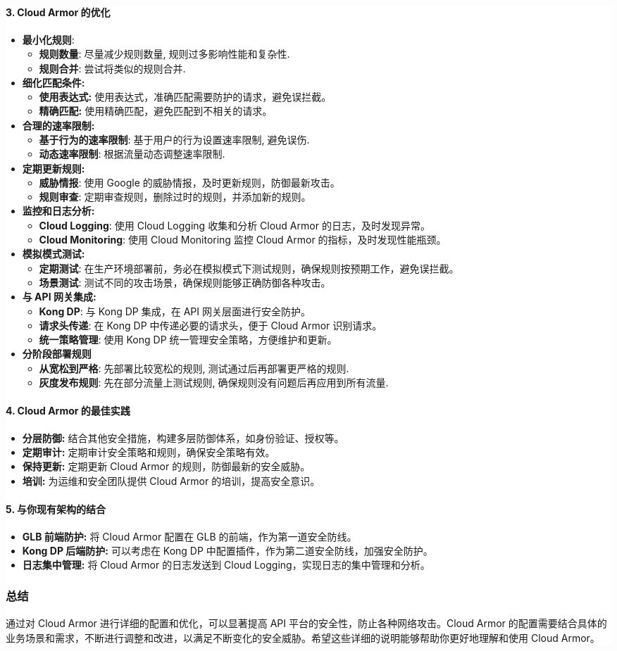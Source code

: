 #### 3. Cloud Armor 的优化

*   **最小化规则**:
    *   **规则数量**: 尽量减少规则数量, 规则过多影响性能和复杂性.
    *   **规则合并**: 尝试将类似的规则合并.
*   **细化匹配条件:**
    *   **使用表达式:** 使用表达式，准确匹配需要防护的请求，避免误拦截。
    *   **精确匹配:** 使用精确匹配，避免匹配到不相关的请求。
*   **合理的速率限制:**
    *   **基于行为的速率限制**: 基于用户的行为设置速率限制, 避免误伤.
    *   **动态速率限制**: 根据流量动态调整速率限制.
*   **定期更新规则:**
    *   **威胁情报**: 使用 Google 的威胁情报，及时更新规则，防御最新攻击。
    *   **规则审查**: 定期审查规则，删除过时的规则，并添加新的规则。
*   **监控和日志分析:**
    *   **Cloud Logging**: 使用 Cloud Logging 收集和分析 Cloud Armor 的日志，及时发现异常。
    *   **Cloud Monitoring**: 使用 Cloud Monitoring 监控 Cloud Armor 的指标，及时发现性能瓶颈。
*   **模拟模式测试:**
    *   **定期测试**: 在生产环境部署前，务必在模拟模式下测试规则，确保规则按预期工作，避免误拦截。
    *   **场景测试**: 测试不同的攻击场景，确保规则能够正确防御各种攻击。
*   **与 API 网关集成:**
    *   **Kong DP**: 与 Kong DP 集成，在 API 网关层面进行安全防护。
    *   **请求头传递**: 在 Kong DP 中传递必要的请求头，便于 Cloud Armor 识别请求。
    *   **统一策略管理**: 使用 Kong DP 统一管理安全策略，方便维护和更新。
*  **分阶段部署规则**
      * **从宽松到严格**: 先部署比较宽松的规则, 测试通过后再部署更严格的规则.
      *  **灰度发布规则**:  先在部分流量上测试规则, 确保规则没有问题后再应用到所有流量.

#### 4. Cloud Armor 的最佳实践

*   **分层防御:** 结合其他安全措施，构建多层防御体系，如身份验证、授权等。
*   **定期审计:** 定期审计安全策略和规则，确保安全策略有效。
*   **保持更新:** 定期更新 Cloud Armor 的规则，防御最新的安全威胁。
*   **培训:** 为运维和安全团队提供 Cloud Armor 的培训，提高安全意识。

#### 5. 与你现有架构的结合

*   **GLB 前端防护:** 将 Cloud Armor 配置在 GLB 的前端，作为第一道安全防线。
*   **Kong DP 后端防护:** 可以考虑在 Kong DP 中配置插件，作为第二道安全防线，加强安全防护。
*   **日志集中管理:** 将 Cloud Armor 的日志发送到 Cloud Logging，实现日志的集中管理和分析。

### 总结

通过对 Cloud Armor 进行详细的配置和优化，可以显著提高 API 平台的安全性，防止各种网络攻击。Cloud Armor 的配置需要结合具体的业务场景和需求，不断进行调整和改进，以满足不断变化的安全威胁。希望这些详细的说明能够帮助你更好地理解和使用 Cloud Armor。
